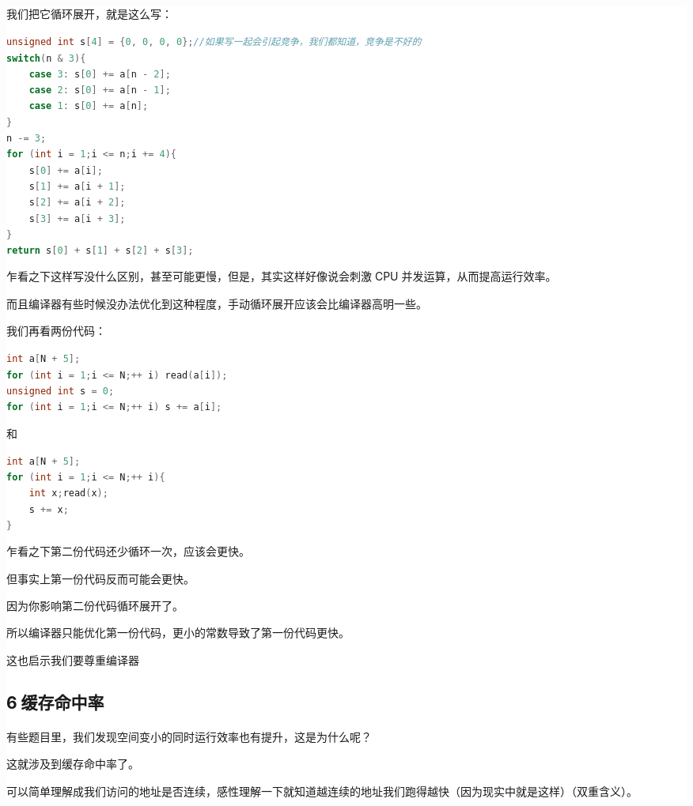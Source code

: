 我们把它循环展开，就是这么写：

```cpp
unsigned int s[4] = {0, 0, 0, 0};//如果写一起会引起竞争，我们都知道，竞争是不好的
switch(n & 3){
    case 3: s[0] += a[n - 2];
    case 2: s[0] += a[n - 1];
    case 1: s[0] += a[n];
}
n -= 3;
for (int i = 1;i <= n;i += 4){
    s[0] += a[i];
    s[1] += a[i + 1];
    s[2] += a[i + 2];
    s[3] += a[i + 3];
}
return s[0] + s[1] + s[2] + s[3];
```

乍看之下这样写没什么区别，甚至可能更慢，但是，其实这样好像说会刺激 CPU 并发运算，从而提高运行效率。

而且编译器有些时候没办法优化到这种程度，手动循环展开应该会比编译器高明一些。

我们再看两份代码：

```cpp
int a[N + 5];
for (int i = 1;i <= N;++ i) read(a[i]);
unsigned int s = 0;
for (int i = 1;i <= N;++ i) s += a[i];
```

和

```cpp
int a[N + 5];
for (int i = 1;i <= N;++ i){
    int x;read(x);
    s += x;
}
```

乍看之下第二份代码还少循环一次，应该会更快。

但事实上第一份代码反而可能会更快。

因为你影响第二份代码循环展开了。

所以编译器只能优化第一份代码，更小的常数导致了第一份代码更快。

这也启示我们要尊重编译器

## 6 缓存命中率
有些题目里，我们发现空间变小的同时运行效率也有提升，这是为什么呢？

这就涉及到缓存命中率了。

可以简单理解成我们访问的地址是否连续，感性理解一下就知道越连续的地址我们跑得越快（因为现实中就是这样）（双重含义）。
